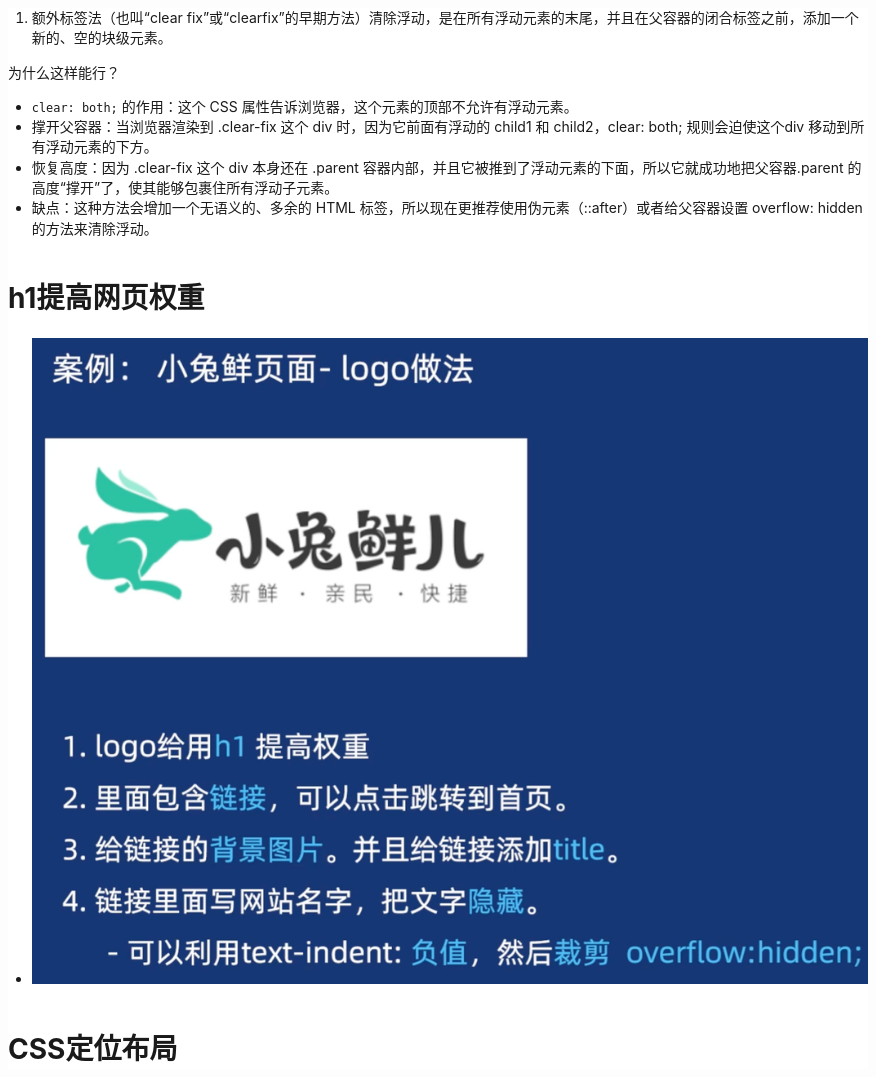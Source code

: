 1. 额外标签法（也叫“clear fix”或“clearfix”的早期方法）清除浮动，是在所有浮动元素的末尾，并且在父容器的闭合标签之前，添加一个新的、空的块级元素。

为什么这样能行？
- `clear: both;` 的作用：这个 CSS 属性告诉浏览器，这个元素的顶部不允许有浮动元素。
 - 撑开父容器：当浏览器渲染到 .clear-fix 这个 div 时，因为它前面有浮动的 child1 和 child2，clear: both; 规则会迫使这个div 移动到所有浮动元素的下方。
- 恢复高度：因为 .clear-fix 这个 div 本身还在 .parent 容器内部，并且它被推到了浮动元素的下面，所以它就成功地把父容器.parent 的高度“撑开”了，使其能够包裹住所有浮动子元素。
- 缺点：这种方法会增加一个无语义的、多余的 HTML 标签，所以现在更推荐使用伪元素（::after）或者给父容器设置 overflow: hidden的方法来清除浮动。

# h1提高网页权重

- ![h1提高网页权重](./image/h1提高网页权重.png)

# CSS定位布局
